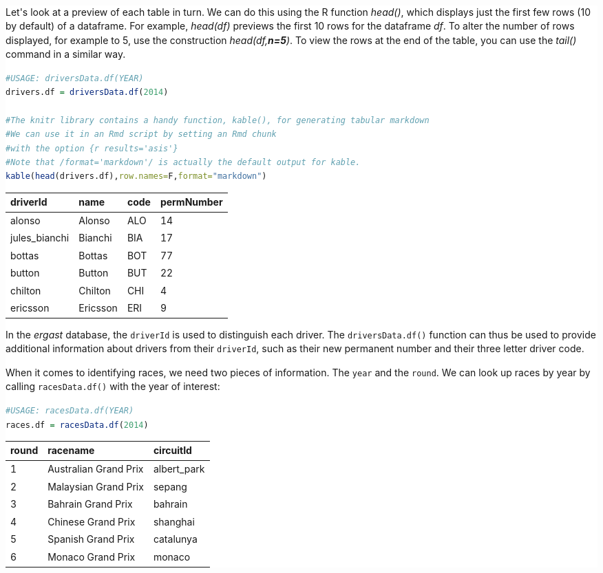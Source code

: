 Let's look at a preview of each table in turn. We can do this using the R function *head()*, which displays just the first few rows (10 by default) of a dataframe.  For example, *head(df)* previews the first 10 rows for the dataframe *df*. To alter the number of rows displayed, for example to 5, use the construction *head(df,**n=5**)*. To view the rows at the end of the table, you can use the *tail()* command in a similar way.


```r
#USAGE: driversData.df(YEAR)
drivers.df = driversData.df(2014)

#The knitr library contains a handy function, kable(), for generating tabular markdown
#We can use it in an Rmd script by setting an Rmd chunk
#with the option {r results='asis'}
#Note that /format='markdown'/ is actually the default output for kable.
kable(head(drivers.df),row.names=F,format="markdown")
```



|driverId      |name     |code |permNumber |
|:-------------|:--------|:----|:----------|
|alonso        |Alonso   |ALO  |14         |
|jules_bianchi |Bianchi  |BIA  |17         |
|bottas        |Bottas   |BOT  |77         |
|button        |Button   |BUT  |22         |
|chilton       |Chilton  |CHI  |4          |
|ericsson      |Ericsson |ERI  |9          |

In the *ergast* database, the `driverId` is used to distinguish each driver. The `driversData.df()` function can thus be used to provide additional information about drivers from their `driverId`, such as their new permanent number and their three letter driver code.

When it comes to identifying races, we need two pieces of information. The `year` and the `round`. We can look up races by year by calling `racesData.df()` with the year of interest:


```r
#USAGE: racesData.df(YEAR)
races.df = racesData.df(2014)
```

|round |racename              |circuitId   |
|:-----|:---------------------|:-----------|
|1     |Australian Grand Prix |albert_park |
|2     |Malaysian Grand Prix  |sepang      |
|3     |Bahrain Grand Prix    |bahrain     |
|4     |Chinese Grand Prix    |shanghai    |
|5     |Spanish Grand Prix    |catalunya   |
|6     |Monaco Grand Prix     |monaco      |
